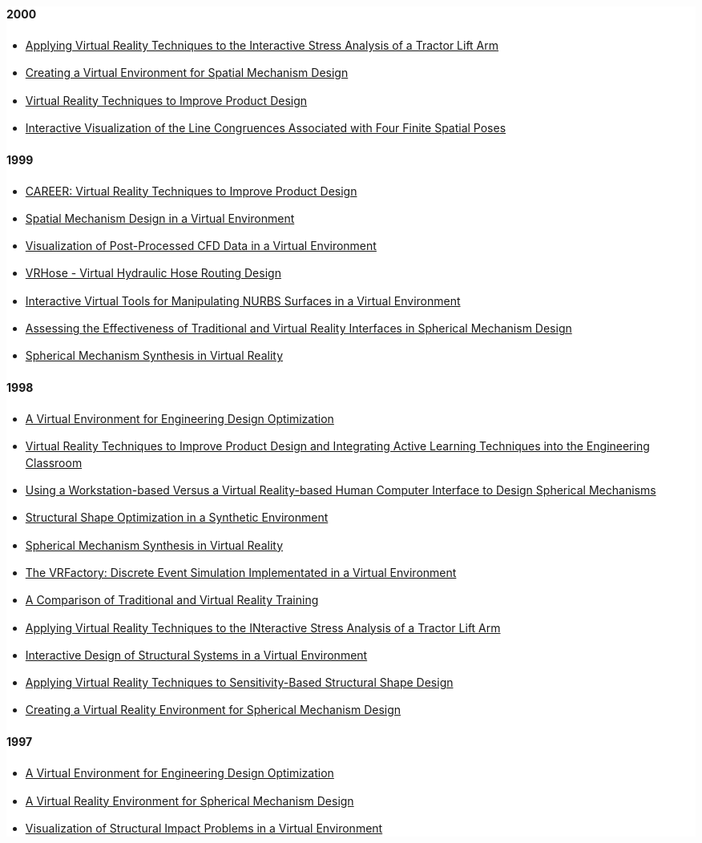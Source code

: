 #### 2000

- [Applying Virtual Reality Techniques to the Interactive Stress Analysis of a Tractor Lift Arm][69]

- [Creating a Virtual Environment for Spatial Mechanism Design][70]

- [Virtual Reality Techniques to Improve Product Design][71]

- [Interactive Visualization of the Line Congruences Associated with Four Finite Spatial Poses][72]

#### 1999

- [CAREER: Virtual Reality Techniques to Improve Product Design][74]

- [Spatial Mechanism Design in a Virtual Environment][75]

- [Visualization of Post-Processed CFD Data in a Virtual Environment][76]

- [VRHose - Virtual Hydraulic Hose Routing Design][77]

- [Interactive Virtual Tools for Manipulating NURBS Surfaces in a Virtual Environment][78]

- [Assessing the Effectiveness of Traditional and Virtual Reality Interfaces in Spherical Mechanism Design][79]

- [Spherical Mechanism Synthesis in Virtual Reality][80]

#### 1998

- [A Virtual Environment for Engineering Design Optimization][82]

- [Virtual Reality Techniques to Improve Product Design and Integrating Active Learning Techniques into the Engineering Classroom][83]

- [Using a Workstation-based Versus a Virtual Reality-based Human Computer Interface to Design Spherical Mechanisms][84]

- [Structural Shape Optimization in a Synthetic Environment][85]

- [Spherical Mechanism Synthesis in Virtual Reality][86]

- [The VRFactory: Discrete Event Simulation Implementated in a Virtual Environment][87]

- [A Comparison of Traditional and Virtual Reality Training][88]

- [Applying Virtual Reality Techniques to the INteractive Stress Analysis of a Tractor Lift Arm][89]

- [Interactive Design of Structural Systems in a Virtual Environment][90]

- [Applying Virtual Reality Techniques to Sensitivity-Based Structural Shape Design][91]

- [Creating a Virtual Reality Environment for Spherical Mechanism Design][92]

#### 1997

- [A Virtual Environment for Engineering Design Optimization][94]

- [A Virtual Reality Environment for Spherical Mechanism Design][95]

- [Visualization of Structural Impact Problems in a Virtual Environment][96]


   [3]: ../htmls/2010Htmls/VR_asbly_proto_revw.html
   [4]: ../htmls/2010Htmls/dynmod.html
   [5]: ../htmls/2010Htmls/pointshell.html
   [6]: ../htmls/2010Htmls/wii.html
   [8]: ../htmls/2009Htmls/ASME_JMR_Final09.html
   [9]: ../htmls/2009Htmls/NSF09_VR_Interface.html
   [10]: ../htmls/2009Htmls/HCMM3D.html
   [11]: ../htmls/2009Htmls/DaoPaper.html
   [12]: ../htmls/2009Htmls/HFeedbackGuide.html
   [13]: ../htmls/2009Htmls/CollabResearch.html
   [15]: ../htmls/2008html/Pub_08-SHARP-JCISE08.htm
   [16]: ../htmls/2008html/Pub.08-IVDA-DETC08.htm
   [17]: ../htmls/2008html/DesignResearch.html
   [19]: ../htmls/2007Htmls/Pub_07-virtual-reality.htm
   [20]: ../htmls/2007Htmls/Pub_07-mech-design.htm
   [21]: ../htmls/2007Htmls/Pub.07-IVDA-DETC.htm
   [22]: ../htmls/2007Htmls/Pub_07-SHARP-IDETC07.htm
   [24]: ../htmls/2006Htmls/Pub.06-FastMeshless.htm
   [25]: ../htmls/2006Htmls/Pub.06-SHARP.htm
   [26]: ../htmls/2006Htmls/Pub.06-WomenAcademia.htm
   [27]: ../htmls/2006Htmls/Pub.06-VirtualAssembly.htm
   [28]: ../htmls/2006Htmls/Pub.06-ConcurrentOperations.htm
   [30]: ../htmls/2005Htmls/Pub.05-MechanicalAssembly.htm
   [31]: ../htmls/2005Htmls/Pub.05-MeshlessStress.htm
   [32]: ../htmls/2005Htmls/Pub.05-WELI.htm
   [33]: ../htmls/2005Htmls/Pub.05-3DAnthropometry.htm
   [35]: ../htmls/2004Htmls/Pub.04-ConcurrentOperations.htm
   [36]: ../htmls/2004Htmls/Pub.04-NetworkHaptic.htm
   [37]: ../htmls/2004Htmls/Pub.04-PartInteraction.htm
   [38]: ../htmls/2004Htmls/Pub.04-VrM3D.htm
   [40]: ../htmls/2003Htmls/Pub.03-Immersive.htm
   [41]: ../htmls/2003Htmls/Pub.03-DiscreteEvent.htm
   [42]: ../htmls/2003Htmls/Pub.03-3DWrap.htm
   [43]: ../htmls/2003Htmls/Pub.03-PHANToM.htm
   [44]: ../htmls/2003Htmls/Pub.03-HapticDev.htm
   [46]: ../htmls/2002Htmls/Pub.02-Sp.Mech.htm
   [47]: ../htmls/2002Htmls/Pub.02-Sp.MechNet.htm
   [48]: ../htmls/2002Htmls/Pub.02-VRTool.htm
   [49]: ../htmls/2002Htmls/Pub.02-VRSpatialMech.htm
   [50]: ../htmls/2002Htmls/Pub.02-VRSpeech.htm
   [51]: ../htmls/2002Htmls/Pub.02-HoseModel.htm
   [52]: ../htmls/2002Htmls/Pub.02-HoseStiff.htm
   [53]: ../htmls/2002Htmls/Pub.02-VRHOSE.htm
   [54]: ../htmls/2002Htmls/Pub.02-VRErgDesign.htm
   [55]: ../htmls/2002Htmls/Pub.02-Haptic.htm
   [56]: ../htmls/2002Htmls/Pub.02-WomenLead.htm
   [57]: ../htmls/2002Htmls/Pub.02-HapticDev.htm
   [58]: ../htmls/2002Htmls/Pub.02-VRSpatialDesign.htm
   [60]: ../htmls/jan01.htm
   [61]: ../htmls/jan01a.htm
   [62]: ../htmls/jan01b.htm
   [63]: ../htmls/mar01.htm
   [64]: ../htmls/apr01.htm
   [65]: ../htmls/sept01a.htm
   [66]: ../htmls/sept01b.htm
   [67]: ../htmls/sept01c.htm
   [69]: ../htmls/2000.htm
   [70]: ../htmls/jan00.htm
   [71]: ../htmls/jan00b.htm
   [72]: ../htmls/july00.htm
   [74]: ../htmls/jan99.htm
   [75]: ../htmls/jan99a.htm
   [76]: ../htmls/sept99.htm
   [77]: ../htmls/nov99.htm
   [78]: ../htmls/nov99b.htm
   [79]: ../htmls/dec99.htm
   [80]: ../htmls/dec99b.htm
   [82]: ../htmls/jan98a.htm
   [83]: ../htmls/jan98b.htm
   [84]: ../htmls/jan98c.htm
   [85]: ../htmls/apr98.htm
   [86]: ../htmls/sept98b.htm
   [87]: ../htmls/sept98a.htm
   [88]: ../htmls/sept98c.htm
   [89]: ../htmls/oct98.htm
   [90]: ../htmls/oct95b.htm
   [91]: ../htmls/dec98.htm
   [92]: ../htmls/1998.htm
   [94]: ../htmls/jan97.htm
   [95]: ../htmls/jan97b.htm
   [96]: ../htmls/apr97.htm
   [97]: ../htmls/may97.htm
   [98]: ../htmls/july97.htm
   [99]: ../htmls/sept97.htm
   [100]: ../htmls/1997.htm
   [102]: ../htmls/jan96.htm
   [103]: ../htmls/jan96b.htm
   [104]: ../htmls/mar96.htm
   [105]: ../htmls/jun96b.htm
   [106]: ../htmls/july96.htm
   [107]: ../htmls/sept96.htm
   [109]: ../htmls/jan95.htm
   [110]: ../htmls/may95.htm
   [111]: ../htmls/july95.htm
   [112]: ../htmls/sept95.htm
   [113]: ../htmls/sept95b.htm
   [114]: ../htmls/oct95.htm
   [115]: ../htmls/nov95.htm
   [117]: ../htmls/sept94.htm
   [119]: ../htmls/sept93.htm
   [120]: ../htmls/fea93.htm